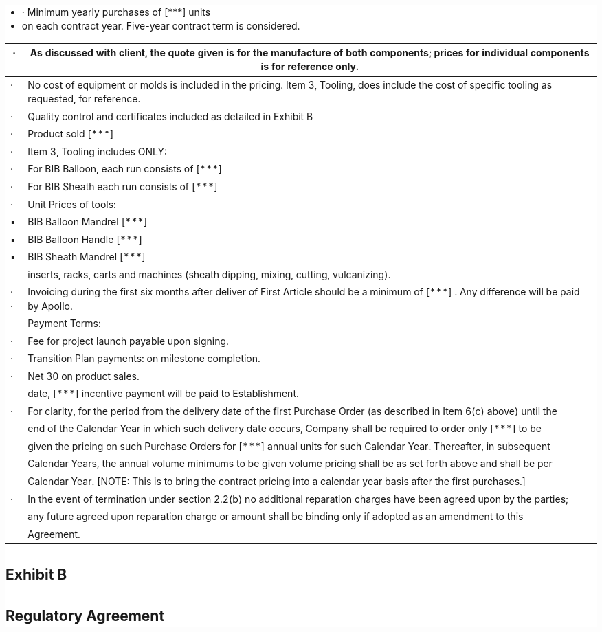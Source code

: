 - · Minimum yearly purchases of [***] units
- on each contract year. Five-year contract term is considered.

| ·   | As discussed with client, the quote given is for the manufacture of both components; prices for individual components is for reference only.        |
|-----|-----------------------------------------------------------------------------------------------------------------------------------------------------|
| ·   | No cost of equipment or molds is included in the pricing. Item 3,  Tooling,  does include the cost of specific tooling as requested, for reference. |
| ·   | Quality control and certificates included as detailed in Exhibit B                                                                                  |
| ·   | Product sold  [***]                                                                                                                                 |
| ·   | Item 3, Tooling includes ONLY:                                                                                                                      |
| ·   | For BIB Balloon, each run consists of  [***]                                                                                                        |
| ·   | For BIB Sheath each run consists of  [***]                                                                                                          |
| ·   | Unit Prices of tools:                                                                                                                               |
| ▪   | BIB Balloon Mandrel  [***]                                                                                                                          |
| ▪   | BIB Balloon Handle  [***]                                                                                                                           |
| ▪   | BIB Sheath Mandrel  [***]                                                                                                                           |
|     | inserts, racks, carts and machines (sheath dipping, mixing, cutting, vulcanizing).                                                                  |
| · · | Invoicing during the first six months after deliver of First Article should be a minimum of  [***] . Any difference will be paid by Apollo.         |
|     | Payment Terms:                                                                                                                                      |
| ·   | Fee for project launch payable upon signing.                                                                                                        |
| ·   | Transition Plan payments: on milestone completion.                                                                                                  |
| ·   | Net 30 on product sales.                                                                                                                            |
|     | date,  [***]  incentive payment will be paid to Establishment.                                                                                      |
| ·   | For clarity, for the period from the delivery date of the first Purchase Order (as described in Item 6(c) above) until the                          |
|     | end of the Calendar Year in which such delivery date occurs, Company shall be required to order only  [***]  to be                                  |
|     | given the pricing on such Purchase Orders for  [***]  annual units for such Calendar Year. Thereafter, in subsequent                                |
|     | Calendar Years, the annual volume minimums to be given volume pricing shall be as set forth above and shall be per                                  |
|     | Calendar Year. [NOTE: This is to bring the contract pricing into a calendar year basis after the first purchases.]                                  |
| ·   | In the event of termination under section 2.2(b) no additional reparation charges have been agreed upon by the parties;                             |
|     | any future agreed upon reparation charge or amount shall be binding only if adopted as an amendment to this                                         |
|     | Agreement.                                                                                                                                          |

## Exhibit B

## Regulatory Agreement
